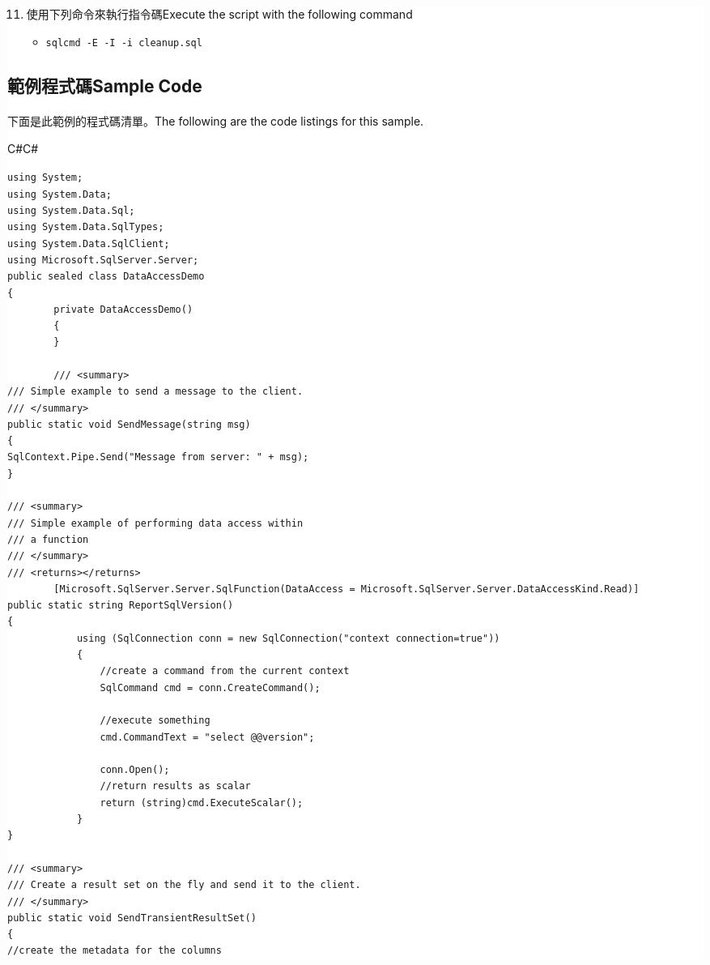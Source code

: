 11. <span data-ttu-id="509cb-132">使用下列命令來執行指令碼</span><span class="sxs-lookup"><span data-stu-id="509cb-132">Execute the script with the  following command</span></span>  
  
    -   `sqlcmd -E -I -i cleanup.sql`  
  
## <a name="sample-code"></a><span data-ttu-id="509cb-133">範例程式碼</span><span class="sxs-lookup"><span data-stu-id="509cb-133">Sample Code</span></span>  
 <span data-ttu-id="509cb-134">下面是此範例的程式碼清單。</span><span class="sxs-lookup"><span data-stu-id="509cb-134">The following are the code listings for this sample.</span></span>  
  
 <span data-ttu-id="509cb-135">C#</span><span class="sxs-lookup"><span data-stu-id="509cb-135">C#</span></span>  
  
```  
using System;  
using System.Data;  
using System.Data.Sql;  
using System.Data.SqlTypes;  
using System.Data.SqlClient;  
using Microsoft.SqlServer.Server;  
public sealed class DataAccessDemo  
{  
        private DataAccessDemo()  
        {  
        }  
  
        /// <summary>  
/// Simple example to send a message to the client.  
/// </summary>  
public static void SendMessage(string msg)  
{  
SqlContext.Pipe.Send("Message from server: " + msg);  
}  
  
/// <summary>  
/// Simple example of performing data access within  
/// a function  
/// </summary>  
/// <returns></returns>  
        [Microsoft.SqlServer.Server.SqlFunction(DataAccess = Microsoft.SqlServer.Server.DataAccessKind.Read)]  
public static string ReportSqlVersion()  
{  
            using (SqlConnection conn = new SqlConnection("context connection=true"))  
            {  
                //create a command from the current context  
                SqlCommand cmd = conn.CreateCommand();  
  
                //execute something  
                cmd.CommandText = "select @@version";  
  
                conn.Open();  
                //return results as scalar  
                return (string)cmd.ExecuteScalar();  
            }  
}  
  
/// <summary>  
/// Create a result set on the fly and send it to the client.  
/// </summary>  
public static void SendTransientResultSet()  
{  
//create the metadata for the columns  
```